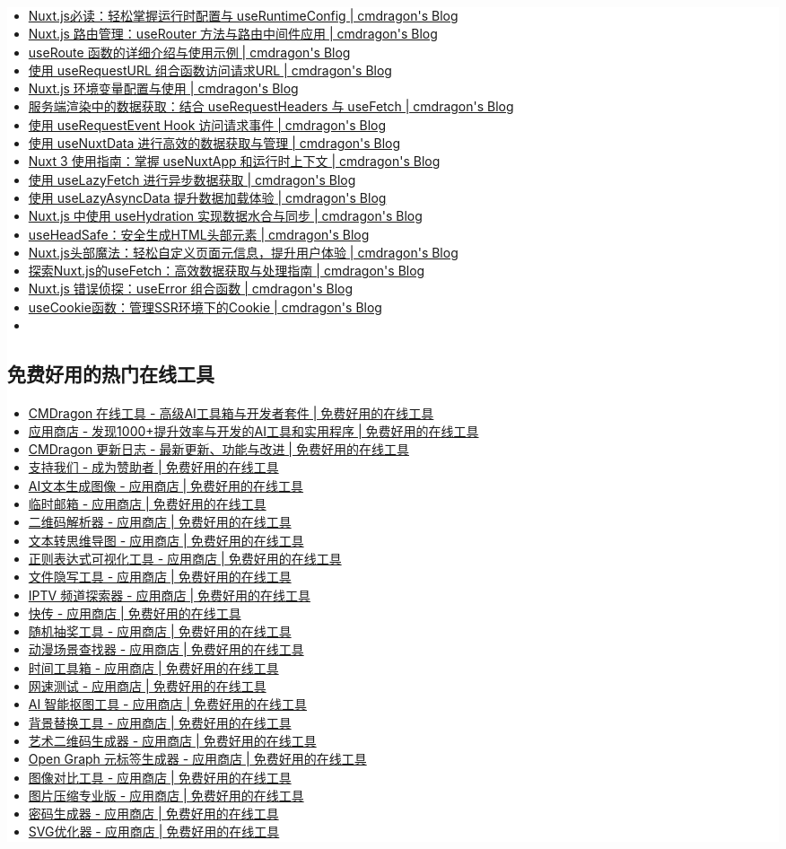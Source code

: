 - [Nuxt.js必读：轻松掌握运行时配置与 useRuntimeConfig | cmdragon's Blog](https://blog.cmdragon.cn/posts/bbb706a14f541c1932c5a42b4cab92a6/)
- [Nuxt.js 路由管理：useRouter 方法与路由中间件应用 | cmdragon's Blog](https://blog.cmdragon.cn/posts/2426831b3d48fe56fd7997565dde6857/)
- [useRoute 函数的详细介绍与使用示例 | cmdragon's Blog](https://blog.cmdragon.cn/posts/f78b155dac56741becfa07c51c38dc0f/)
- [使用 useRequestURL 组合函数访问请求URL | cmdragon's Blog](https://blog.cmdragon.cn/posts/06f3f8268aaa2d02d711d8e895bb2bc9/)
- [Nuxt.js 环境变量配置与使用 | cmdragon's Blog](https://blog.cmdragon.cn/posts/53eb62f578931146081c71537fd0c013/)
- [服务端渲染中的数据获取：结合 useRequestHeaders 与 useFetch | cmdragon's Blog](https://blog.cmdragon.cn/posts/c88fddf7a8ad9112ff80c9a25cda09d2/)
- [使用 useRequestEvent Hook 访问请求事件 | cmdragon's Blog](https://blog.cmdragon.cn/posts/7f6aeaffdd673a716b7f013f59aa69af/)
- [使用 useNuxtData 进行高效的数据获取与管理 | cmdragon's Blog](https://blog.cmdragon.cn/posts/5097e3f618f180282a847588006a51d8/)
- [Nuxt 3 使用指南：掌握 useNuxtApp 和运行时上下文 | cmdragon's Blog](https://blog.cmdragon.cn/posts/074b9dedf36fca34d1469e455c71d583/)
- [使用 useLazyFetch 进行异步数据获取 | cmdragon's Blog](https://blog.cmdragon.cn/posts/382133fd6ac27845d845a7fa96e5ba43/)
- [使用 useLazyAsyncData 提升数据加载体验 | cmdragon's Blog](https://blog.cmdragon.cn/posts/954e473bea4ec122949c8c7d84d32c95/)
- [Nuxt.js 中使用 useHydration 实现数据水合与同步 | cmdragon's Blog](https://blog.cmdragon.cn/posts/c7ddeca4690387e7e08c83e6c482a576/)
- [useHeadSafe：安全生成HTML头部元素 | cmdragon's Blog](https://blog.cmdragon.cn/posts/a1ca5111c82292bda5de4994f537d6f8/)
- [Nuxt.js头部魔法：轻松自定义页面元信息，提升用户体验 | cmdragon's Blog](https://blog.cmdragon.cn/posts/d5370e880eaec9085a153caba4961676/)
- [探索Nuxt.js的useFetch：高效数据获取与处理指南 | cmdragon's Blog](https://blog.cmdragon.cn/posts/29ff9113e98725ee69fa0148a47ae735/)
- [Nuxt.js 错误侦探：useError 组合函数 | cmdragon's Blog](https://blog.cmdragon.cn/posts/b73679558bc672550fbbb72ae295fdf5/)
- [useCookie函数：管理SSR环境下的Cookie | cmdragon's Blog](https://blog.cmdragon.cn/posts/cd361e1a7930614f1aaf46ad35b28958/)
- 


## 免费好用的热门在线工具

- [CMDragon 在线工具 - 高级AI工具箱与开发者套件 | 免费好用的在线工具](https://tools.cmdragon.cn/zh)
- [应用商店 - 发现1000+提升效率与开发的AI工具和实用程序 | 免费好用的在线工具](https://tools.cmdragon.cn/zh/apps?category=trending)
- [CMDragon 更新日志 - 最新更新、功能与改进 | 免费好用的在线工具](https://tools.cmdragon.cn/zh/changelog)
- [支持我们 - 成为赞助者 | 免费好用的在线工具](https://tools.cmdragon.cn/zh/sponsor)
- [AI文本生成图像 - 应用商店 | 免费好用的在线工具](https://tools.cmdragon.cn/zh/apps/text-to-image-ai)
- [临时邮箱 - 应用商店 | 免费好用的在线工具](https://tools.cmdragon.cn/zh/apps/temp-email)
- [二维码解析器 - 应用商店 | 免费好用的在线工具](https://tools.cmdragon.cn/zh/apps/qrcode-parser)
- [文本转思维导图 - 应用商店 | 免费好用的在线工具](https://tools.cmdragon.cn/zh/apps/text-to-mindmap)
- [正则表达式可视化工具 - 应用商店 | 免费好用的在线工具](https://tools.cmdragon.cn/zh/apps/regex-visualizer)
- [文件隐写工具 - 应用商店 | 免费好用的在线工具](https://tools.cmdragon.cn/zh/apps/steganography-tool)
- [IPTV 频道探索器 - 应用商店 | 免费好用的在线工具](https://tools.cmdragon.cn/zh/apps/iptv-explorer)
- [快传 - 应用商店 | 免费好用的在线工具](https://tools.cmdragon.cn/zh/apps/snapdrop)
- [随机抽奖工具 - 应用商店 | 免费好用的在线工具](https://tools.cmdragon.cn/zh/apps/lucky-draw)
- [动漫场景查找器 - 应用商店 | 免费好用的在线工具](https://tools.cmdragon.cn/zh/apps/anime-scene-finder)
- [时间工具箱 - 应用商店 | 免费好用的在线工具](https://tools.cmdragon.cn/zh/apps/time-toolkit)
- [网速测试 - 应用商店 | 免费好用的在线工具](https://tools.cmdragon.cn/zh/apps/speed-test)
- [AI 智能抠图工具 - 应用商店 | 免费好用的在线工具](https://tools.cmdragon.cn/zh/apps/background-remover)
- [背景替换工具 - 应用商店 | 免费好用的在线工具](https://tools.cmdragon.cn/zh/apps/background-replacer)
- [艺术二维码生成器 - 应用商店 | 免费好用的在线工具](https://tools.cmdragon.cn/zh/apps/artistic-qrcode)
- [Open Graph 元标签生成器 - 应用商店 | 免费好用的在线工具](https://tools.cmdragon.cn/zh/apps/open-graph-generator)
- [图像对比工具 - 应用商店 | 免费好用的在线工具](https://tools.cmdragon.cn/zh/apps/image-comparison)
- [图片压缩专业版 - 应用商店 | 免费好用的在线工具](https://tools.cmdragon.cn/zh/apps/image-compressor)
- [密码生成器 - 应用商店 | 免费好用的在线工具](https://tools.cmdragon.cn/zh/apps/password-generator)
- [SVG优化器 - 应用商店 | 免费好用的在线工具](https://tools.cmdragon.cn/zh/apps/svg-optimizer)